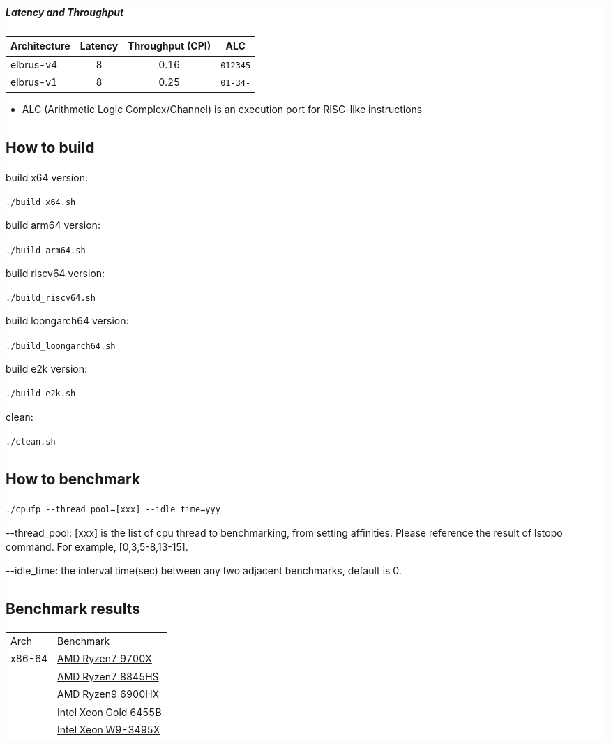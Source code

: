 ##### Latency and Throughput

| Architecture  | Latency | Throughput (CPI) | ALC
|:--------------|:-------:|:----------------:|:---:
| elbrus-v4     |    8    |       0.16       | `012345`
| elbrus-v1     |    8    |       0.25       | `01-34-`

* ALC (Arithmetic Logic Complex/Channel) is an execution port for RISC-like instructions

## How to build

build x64 version:

`./build_x64.sh`

build arm64 version:

`./build_arm64.sh`

build riscv64 version:

`./build_riscv64.sh`

build loongarch64 version:

`./build_loongarch64.sh`

build e2k version:

`./build_e2k.sh`

clean:

`./clean.sh`

## How to benchmark

`./cpufp --thread_pool=[xxx] --idle_time=yyy`

  --thread_pool: [xxx] is the list of cpu thread to benchmarking, from setting affinities. Please reference the result of lstopo command. For example, [0,3,5-8,13-15].

  --idle_time: the interval time(sec) between any two adjacent benchmarks, default is 0.

## Benchmark results

<table>
<tr>
<td>Arch</td>
<td>Benchmark</td>
</tr>
<tr>
<td rowspan="8">x86-64</td>
<td><a href="benchmark_result/x64/AMD_Ryzen7_9700X.md">AMD Ryzen7 9700X</a></td>
</tr>
<tr>
<td><a href="benchmark_result/x64/AMD_Ryzen7_8845HS.md">AMD Ryzen7 8845HS</a></td>
</tr>
<tr>
<td><a href="benchmark_result/x64/AMD_Ryzen9_6900HX.md">AMD Ryzen9 6900HX</a></td>
</tr>
<tr>
<td><a href="benchmark_result/x64/Intel_Xeon_Gold_6455B.md">Intel Xeon Gold 6455B</a></td>
</tr>
<tr>
<td><a href="benchmark_result/x64/Intel_Xeon_W9_3495X.md">Intel Xeon W9-3495X</a></td>
</tr>
<tr>